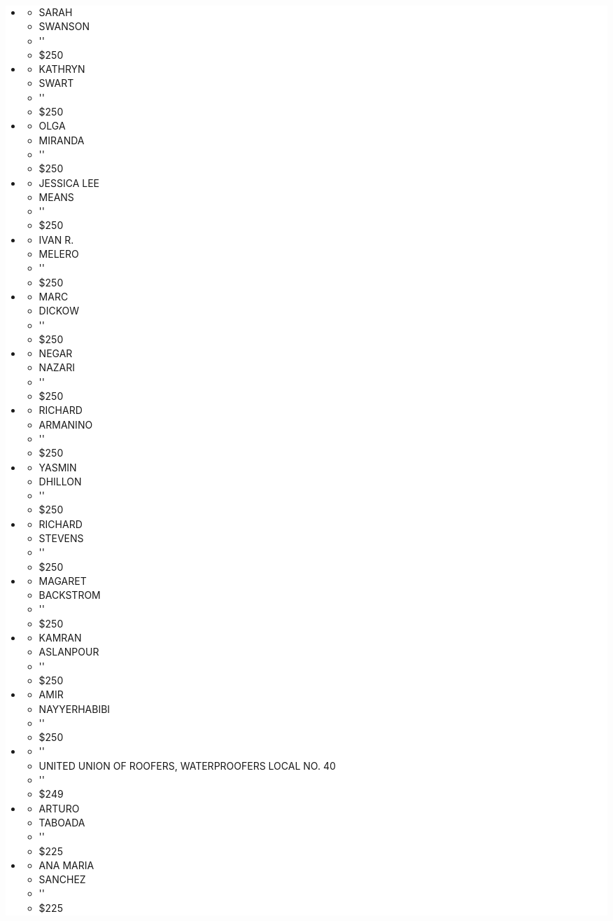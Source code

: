 - - SARAH
  - SWANSON
  - ''
  - $250
- - KATHRYN
  - SWART
  - ''
  - $250
- - OLGA
  - MIRANDA
  - ''
  - $250
- - JESSICA LEE
  - MEANS
  - ''
  - $250
- - IVAN R.
  - MELERO
  - ''
  - $250
- - MARC
  - DICKOW
  - ''
  - $250
- - NEGAR
  - NAZARI
  - ''
  - $250
- - RICHARD
  - ARMANINO
  - ''
  - $250
- - YASMIN
  - DHILLON
  - ''
  - $250
- - RICHARD
  - STEVENS
  - ''
  - $250
- - MAGARET
  - BACKSTROM
  - ''
  - $250
- - KAMRAN
  - ASLANPOUR
  - ''
  - $250
- - AMIR
  - NAYYERHABIBI
  - ''
  - $250
- - ''
  - UNITED UNION OF ROOFERS, WATERPROOFERS LOCAL NO. 40
  - ''
  - $249
- - ARTURO
  - TABOADA
  - ''
  - $225
- - ANA MARIA
  - SANCHEZ
  - ''
  - $225